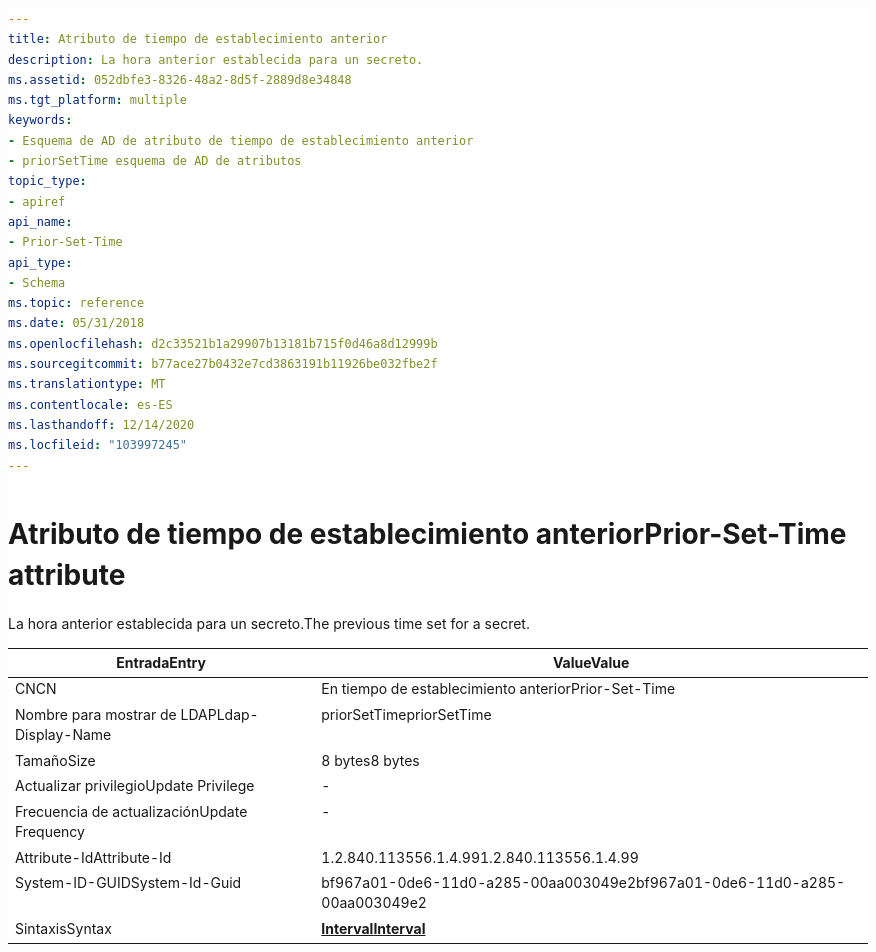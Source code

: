 ```yaml
---
title: Atributo de tiempo de establecimiento anterior
description: La hora anterior establecida para un secreto.
ms.assetid: 052dbfe3-8326-48a2-8d5f-2889d8e34848
ms.tgt_platform: multiple
keywords:
- Esquema de AD de atributo de tiempo de establecimiento anterior
- priorSetTime esquema de AD de atributos
topic_type:
- apiref
api_name:
- Prior-Set-Time
api_type:
- Schema
ms.topic: reference
ms.date: 05/31/2018
ms.openlocfilehash: d2c33521b1a29907b13181b715f0d46a8d12999b
ms.sourcegitcommit: b77ace27b0432e7cd3863191b11926be032fbe2f
ms.translationtype: MT
ms.contentlocale: es-ES
ms.lasthandoff: 12/14/2020
ms.locfileid: "103997245"
---
```

# <a name="prior-set-time-attribute"></a><span data-ttu-id="19681-105">Atributo de tiempo de establecimiento anterior</span><span class="sxs-lookup"><span data-stu-id="19681-105">Prior-Set-Time attribute</span></span>

<span data-ttu-id="19681-106">La hora anterior establecida para un secreto.</span><span class="sxs-lookup"><span data-stu-id="19681-106">The previous time set for a secret.</span></span>



| <span data-ttu-id="19681-107">Entrada</span><span class="sxs-lookup"><span data-stu-id="19681-107">Entry</span></span> | <span data-ttu-id="19681-108">Value</span><span class="sxs-lookup"><span data-stu-id="19681-108">Value</span></span> |
|-------------------|--------------------------------------|
| <span data-ttu-id="19681-109">CN</span><span class="sxs-lookup"><span data-stu-id="19681-109">CN</span></span>                | <span data-ttu-id="19681-110">En tiempo de establecimiento anterior</span><span class="sxs-lookup"><span data-stu-id="19681-110">Prior-Set-Time</span></span>                       |
| <span data-ttu-id="19681-111">Nombre para mostrar de LDAP</span><span class="sxs-lookup"><span data-stu-id="19681-111">Ldap-Display-Name</span></span> | <span data-ttu-id="19681-112">priorSetTime</span><span class="sxs-lookup"><span data-stu-id="19681-112">priorSetTime</span></span>                         |
| <span data-ttu-id="19681-113">Tamaño</span><span class="sxs-lookup"><span data-stu-id="19681-113">Size</span></span>              | <span data-ttu-id="19681-114">8 bytes</span><span class="sxs-lookup"><span data-stu-id="19681-114">8 bytes</span></span>                              |
| <span data-ttu-id="19681-115">Actualizar privilegio</span><span class="sxs-lookup"><span data-stu-id="19681-115">Update Privilege</span></span>  | \-                                   |
| <span data-ttu-id="19681-116">Frecuencia de actualización</span><span class="sxs-lookup"><span data-stu-id="19681-116">Update Frequency</span></span>  | \-                                   |
| <span data-ttu-id="19681-117">Attribute-Id</span><span class="sxs-lookup"><span data-stu-id="19681-117">Attribute-Id</span></span>      | <span data-ttu-id="19681-118">1.2.840.113556.1.4.99</span><span class="sxs-lookup"><span data-stu-id="19681-118">1.2.840.113556.1.4.99</span></span>                |
| <span data-ttu-id="19681-119">System-ID-GUID</span><span class="sxs-lookup"><span data-stu-id="19681-119">System-Id-Guid</span></span>    | <span data-ttu-id="19681-120">bf967a01-0de6-11d0-a285-00aa003049e2</span><span class="sxs-lookup"><span data-stu-id="19681-120">bf967a01-0de6-11d0-a285-00aa003049e2</span></span> |
| <span data-ttu-id="19681-121">Sintaxis</span><span class="sxs-lookup"><span data-stu-id="19681-121">Syntax</span></span>            | [<span data-ttu-id="19681-122">**Interval**</span><span class="sxs-lookup"><span data-stu-id="19681-122">**Interval**</span></span>](s-interval.md)       |
